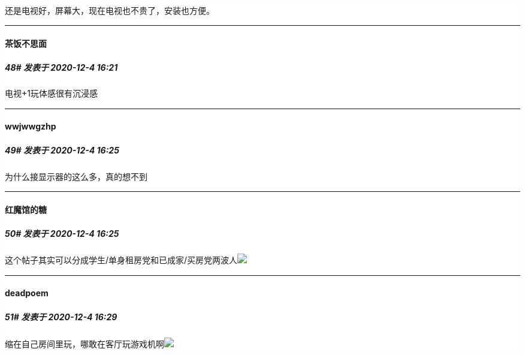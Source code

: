 


还是电视好，屏幕大，现在电视也不贵了，安装也方便。







*****

####  茶饭不思面  
##### 48#       发表于 2020-12-4 16:21




电视+1玩体感很有沉浸感







*****

####  wwjwwgzhp  
##### 49#       发表于 2020-12-4 16:25




为什么接显示器的这么多，真的想不到







*****

####  红魔馆的糖  
##### 50#       发表于 2020-12-4 16:25




这个帖子其实可以分成学生/单身租房党和已成家/买房党两波人<img src="https://static.saraba1st.com/image/smiley/face2017/037.png" referrerpolicy="no-referrer">







*****

####  deadpoem  
##### 51#       发表于 2020-12-4 16:29




缩在自己房间里玩，哪敢在客厅玩游戏机啊<img src="https://static.saraba1st.com/image/smiley/face2017/066.png" referrerpolicy="no-referrer">

